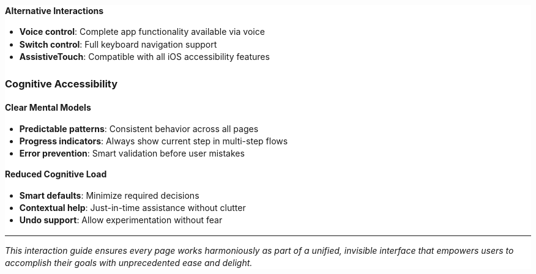 **Alternative Interactions**
- **Voice control**: Complete app functionality available via voice
- **Switch control**: Full keyboard navigation support
- **AssistiveTouch**: Compatible with all iOS accessibility features

### Cognitive Accessibility

**Clear Mental Models**
- **Predictable patterns**: Consistent behavior across all pages
- **Progress indicators**: Always show current step in multi-step flows
- **Error prevention**: Smart validation before user mistakes

**Reduced Cognitive Load**
- **Smart defaults**: Minimize required decisions
- **Contextual help**: Just-in-time assistance without clutter
- **Undo support**: Allow experimentation without fear

---

*This interaction guide ensures every page works harmoniously as part of a unified, invisible interface that empowers users to accomplish their goals with unprecedented ease and delight.*